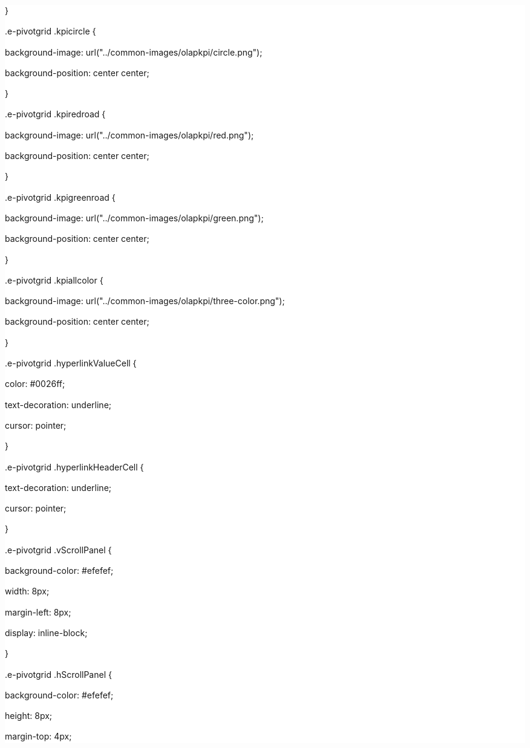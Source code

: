 
}

.e-pivotgrid .kpicircle 
{

  background-image: url("../common-images/olapkpi/circle.png");

  background-position: center center;

}

.e-pivotgrid .kpiredroad 
{

  background-image: url("../common-images/olapkpi/red.png");

  background-position: center center;

}

.e-pivotgrid .kpigreenroad 
{

  background-image: url("../common-images/olapkpi/green.png");

  background-position: center center;

}

.e-pivotgrid .kpiallcolor 
{

  background-image: url("../common-images/olapkpi/three-color.png");

  background-position: center center;

}

.e-pivotgrid .hyperlinkValueCell 
{

  color: #0026ff;

  text-decoration: underline;

  cursor: pointer;

}

.e-pivotgrid .hyperlinkHeaderCell 
{

  text-decoration: underline;

  cursor: pointer;

}

.e-pivotgrid .vScrollPanel
{

  background-color: #efefef;

  width: 8px;

  margin-left: 8px;

  display: inline-block;

}

.e-pivotgrid .hScrollPanel 
{

  background-color: #efefef;

  height: 8px;

  margin-top: 4px;